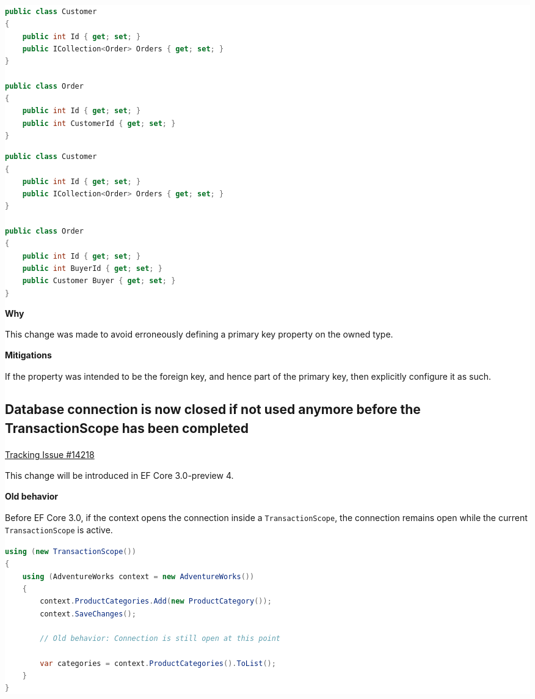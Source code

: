 ```C#
public class Customer
{
    public int Id { get; set; }
    public ICollection<Order> Orders { get; set; }
}

public class Order
{
    public int Id { get; set; }
    public int CustomerId { get; set; }
}
```

```C#
public class Customer
{
    public int Id { get; set; }
    public ICollection<Order> Orders { get; set; }
}

public class Order
{
    public int Id { get; set; }
    public int BuyerId { get; set; }
    public Customer Buyer { get; set; }
}
```

**Why**

This change was made to avoid erroneously defining a primary key property on the owned type.

**Mitigations**

If the property was intended to be the foreign key, and hence part of the primary key, then explicitly configure it as such.

## Database connection is now closed if not used anymore before the TransactionScope has been completed

[Tracking Issue #14218](https://github.com/aspnet/EntityFrameworkCore/issues/14218)

This change will be introduced in EF Core 3.0-preview 4.

**Old behavior**

Before EF Core 3.0, if the context opens the connection inside a `TransactionScope`, the connection remains open while the current `TransactionScope` is active.

```C#
using (new TransactionScope())
{
    using (AdventureWorks context = new AdventureWorks())
    {
        context.ProductCategories.Add(new ProductCategory());
        context.SaveChanges();

        // Old behavior: Connection is still open at this point
		
        var categories = context.ProductCategories().ToList();
    }
}
```
